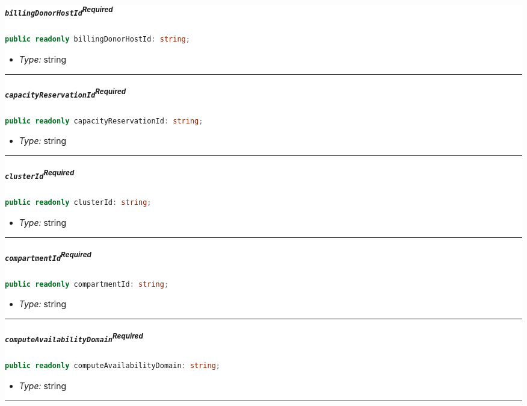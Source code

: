 
##### `billingDonorHostId`<sup>Required</sup> <a name="billingDonorHostId" id="rhizo-co-terraform-provider-oci.dataOciOcvpEsxiHosts.DataOciOcvpEsxiHostsEsxiHostCollectionOutputReference.property.billingDonorHostId"></a>

```typescript
public readonly billingDonorHostId: string;
```

- *Type:* string

---

##### `capacityReservationId`<sup>Required</sup> <a name="capacityReservationId" id="rhizo-co-terraform-provider-oci.dataOciOcvpEsxiHosts.DataOciOcvpEsxiHostsEsxiHostCollectionOutputReference.property.capacityReservationId"></a>

```typescript
public readonly capacityReservationId: string;
```

- *Type:* string

---

##### `clusterId`<sup>Required</sup> <a name="clusterId" id="rhizo-co-terraform-provider-oci.dataOciOcvpEsxiHosts.DataOciOcvpEsxiHostsEsxiHostCollectionOutputReference.property.clusterId"></a>

```typescript
public readonly clusterId: string;
```

- *Type:* string

---

##### `compartmentId`<sup>Required</sup> <a name="compartmentId" id="rhizo-co-terraform-provider-oci.dataOciOcvpEsxiHosts.DataOciOcvpEsxiHostsEsxiHostCollectionOutputReference.property.compartmentId"></a>

```typescript
public readonly compartmentId: string;
```

- *Type:* string

---

##### `computeAvailabilityDomain`<sup>Required</sup> <a name="computeAvailabilityDomain" id="rhizo-co-terraform-provider-oci.dataOciOcvpEsxiHosts.DataOciOcvpEsxiHostsEsxiHostCollectionOutputReference.property.computeAvailabilityDomain"></a>

```typescript
public readonly computeAvailabilityDomain: string;
```

- *Type:* string

---

